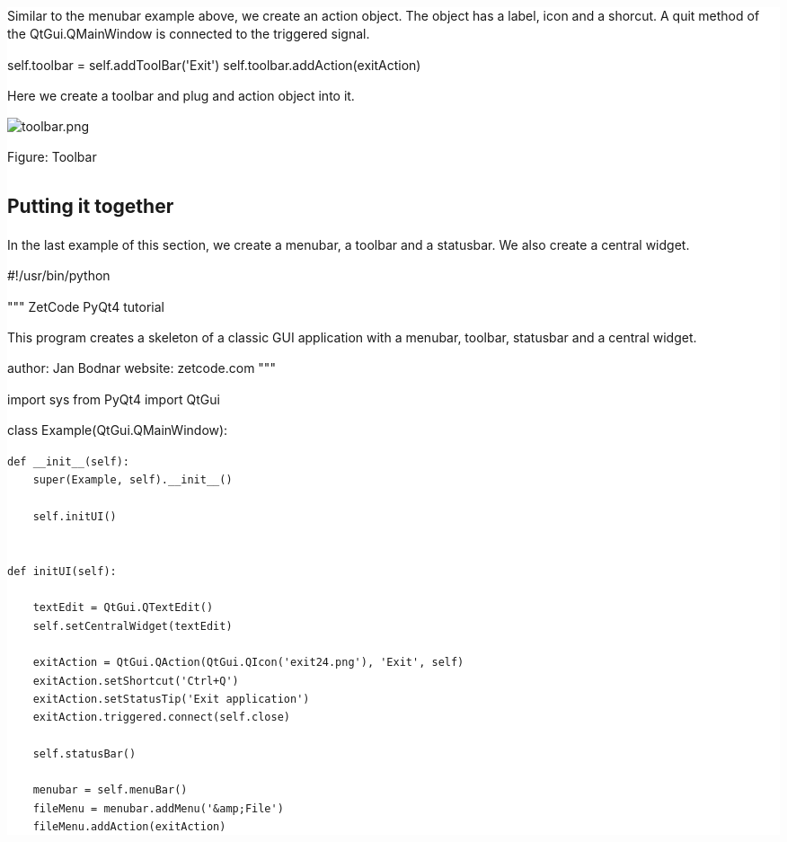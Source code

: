  
Similar to the menubar example above, we create an action object. 
The object has a label, icon and a shorcut. A quit method of the
QtGui.QMainWindow is connected to the triggered signal.

 

self.toolbar = self.addToolBar('Exit')
self.toolbar.addAction(exitAction)

Here we create a toolbar and plug and action object into it. 

![toolbar.png](images/toolbar.png)

Figure: Toolbar

## Putting it together

In the last example of this section, we create a menubar, a toolbar 
and a statusbar. We also create a central widget.

#!/usr/bin/python

"""
ZetCode PyQt4 tutorial 

This program creates a skeleton of
a classic GUI application with a menubar,
toolbar, statusbar and a central widget. 

author: Jan Bodnar
website: zetcode.com
"""

import sys
from PyQt4 import QtGui

class Example(QtGui.QMainWindow):
    
    def __init__(self):
        super(Example, self).__init__()
        
        self.initUI()
        
        
    def initUI(self):               
        
        textEdit = QtGui.QTextEdit()
        self.setCentralWidget(textEdit)

        exitAction = QtGui.QAction(QtGui.QIcon('exit24.png'), 'Exit', self)
        exitAction.setShortcut('Ctrl+Q')
        exitAction.setStatusTip('Exit application')
        exitAction.triggered.connect(self.close)

        self.statusBar()

        menubar = self.menuBar()
        fileMenu = menubar.addMenu('&amp;File')
        fileMenu.addAction(exitAction)
